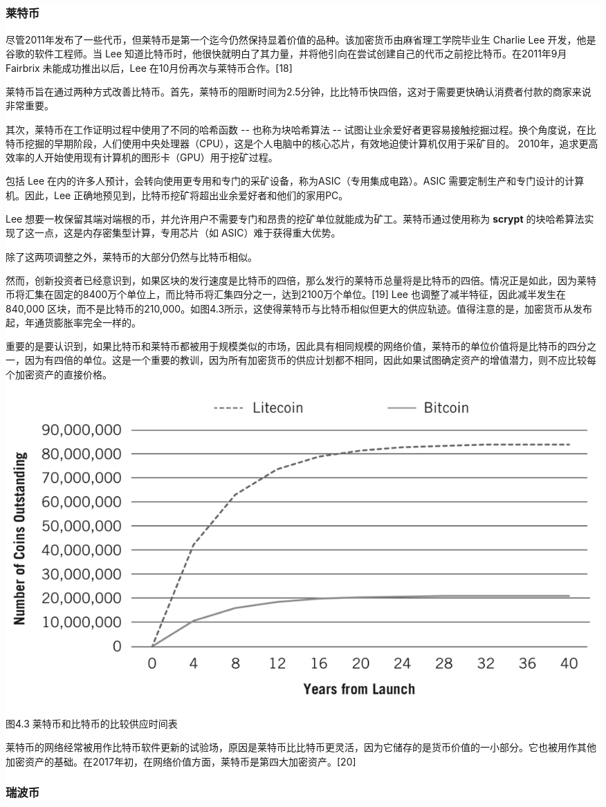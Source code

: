 ### 莱特币

尽管2011年发布了一些代币，但莱特币是第一个迄今仍然保持显着价值的品种。该加密货币由麻省理工学院毕业生 Charlie Lee 开发，他是谷歌的软件工程师。当 Lee 知道比特币时，他很快就明白了其力量，并将他引向在尝试创建自己的代币之前挖比特币。在2011年9月 Fairbrix 未能成功推出以后，Lee 在10月份再次与莱特币合作。[18]

莱特币旨在通过两种方式改善比特币。首先，莱特币的阻断时间为2.5分钟，比比特币快四倍，这对于需要更快确认消费者付款的商家来说非常重要。

其次，莱特币在工作证明过程中使用了不同的哈希函数 -- 也称为块哈希算法 -- 试图让业余爱好者更容易接触挖掘过程。换个角度说，在比特币挖掘的早期阶段，人们使用中央处理器（CPU），这是个人电脑中的核心芯片，有效地迫使计算机仅用于采矿目的。 2010年，追求更高效率的人开始使用现有计算机的图形卡（GPU）用于挖矿过程。

包括 Lee 在内的许多人预计，会转向使用更专用和专门的采矿设备，称为ASIC（专用集成电路）。ASIC 需要定制生产和专门设计的计算机。因此，Lee 正确地预见到，比特币挖矿将超出业余爱好者和他们的家用PC。

Lee 想要一枚保留其端对端根的币，并允许用户不需要专门和昂贵的挖矿单位就能成为矿工。莱特币通过使用称为 **scrypt** 的块哈希算法实现了这一点，这是内存密集型计算，专用芯片（如 ASIC）难于获得重大优势。

除了这两项调整之外，莱特币的大部分仍然与比特币相似。

然而，创新投资者已经意识到，如果区块的发行速度是比特币的四倍，那么发行的莱特币总量将是比特币的四倍。情况正是如此，因为莱特币将汇集在固定的8400万个单位上，而比特币将汇集四分之一，达到2100万个单位。[19] Lee 也调整了减半特征，因此减半发生在 840,000 区块，而不是比特币的210,000。如图4.3所示，这使得莱特币与比特币相似但更大的供应轨迹。值得注意的是，加密货币从发布起，年通货膨胀率完全一样的。

重要的是要认识到，如果比特币和莱特币都被用于规模类似的市场，因此具有相同规模的网络价值，莱特币的单位价值将是比特币的四分之一，因为有四倍的单位。这是一个重要的教训，因为所有加密货币的供应计划都不相同，因此如果试图确定资产的增值潜力，则不应比较每个加密资产的直接价格。

![](pics/4.3.png)

图4.3 莱特币和比特币的比较供应时间表

莱特币的网络经常被用作比特币软件更新的试验场，原因是莱特币比比特币更灵活，因为它储存的是货币价值的一小部分。它也被用作其他加密资产的基础。在2017年初，在网络价值方面，莱特币是第四大加密资产。[20]

### 瑞波币

